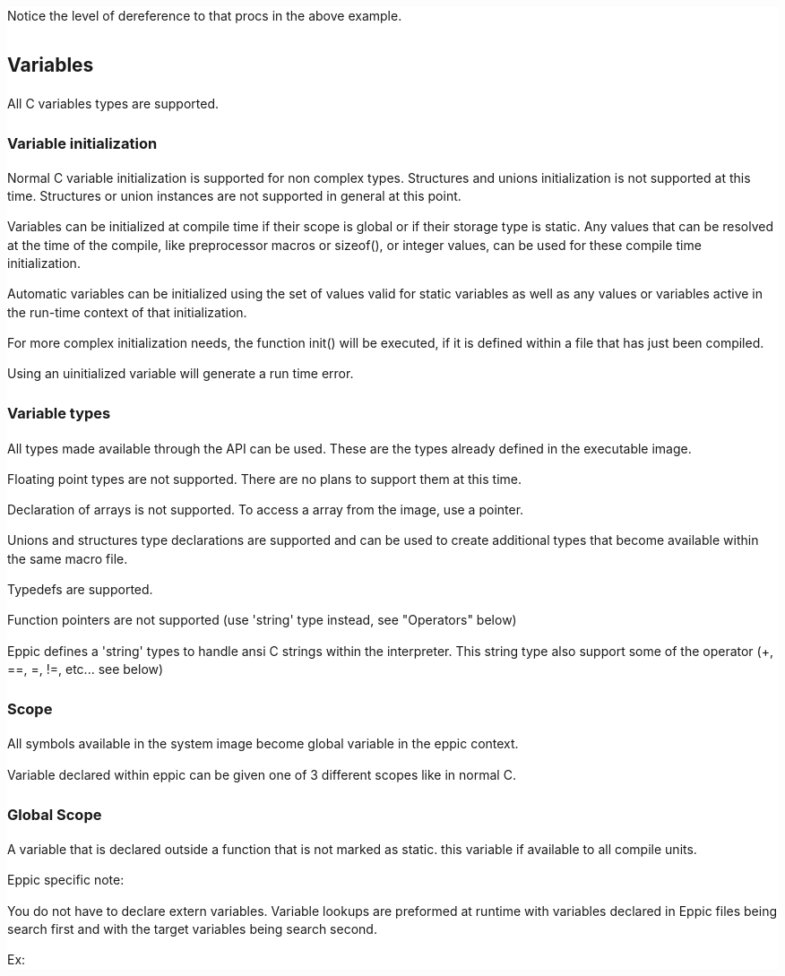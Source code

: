 Notice the level of dereference to that procs in the above example.

## Variables
All C variables types are supported.

### Variable initialization
Normal C variable initialization is supported for non complex types. Structures and unions initialization is not supported at this time. Structures or union instances are not supported in general at this point.

Variables can be initialized at compile time if their scope is global or if their storage type is static. Any values that can be resolved at the time of the compile, like preprocessor macros or sizeof(), or integer values, can be used for these compile time initialization.

Automatic variables can be initialized using the set of values valid for static variables as well as any values or variables active in the run-time context of that initialization.

For more complex initialization needs, the function init() will be executed, if it is defined within a file that has just been compiled.

Using an uinitialized variable will generate a run time error.

### Variable types
All types made available through the API can be used. These are the types already defined in the executable image.

Floating point types are not supported. There are no plans to support them at this time.

Declaration of arrays is not supported. To access a array from the image, use a pointer.

Unions and structures type declarations are supported and can be used to create additional types that become available within the same macro file.

Typedefs are supported.

Function pointers are not supported (use 'string' type instead, see "Operators" below)

Eppic defines a 'string' types to handle ansi C strings within the interpreter. This string type also support some of the operator (+, ==, =, !=, etc... see below)

### Scope
All symbols available in the system image become global variable in the eppic context.

Variable declared within eppic can be given one of 3 different scopes like in normal C.

### Global Scope
A variable that is declared outside a function that is not marked as static. this variable if available to all compile units.

Eppic specific note:

You do not have to declare extern variables. Variable lookups are preformed at runtime with variables declared in Eppic files being search first and with the target variables being search second.

Ex:
